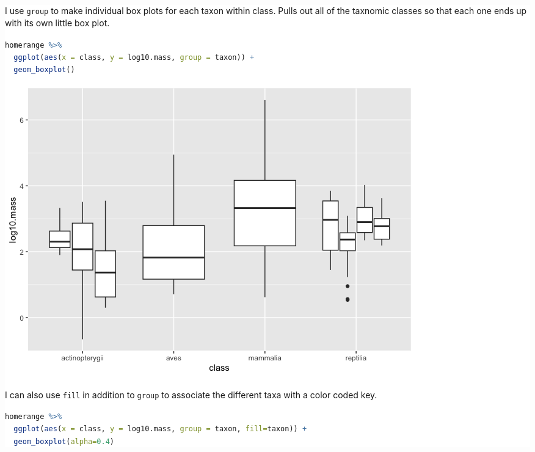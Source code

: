 I use `group` to make individual box plots for each taxon within class. Pulls out all of the taxnomic classes so that each one ends up with its own little box plot. 

```r
homerange %>% 
  ggplot(aes(x = class, y = log10.mass, group = taxon)) +
  geom_boxplot()
```

![](lab11_2_files/figure-html/unnamed-chunk-19-1.png)

I can also use `fill` in addition to `group` to associate the different taxa with a color coded key.

```r
homerange %>% 
  ggplot(aes(x = class, y = log10.mass, group = taxon, fill=taxon)) +
  geom_boxplot(alpha=0.4)
```
